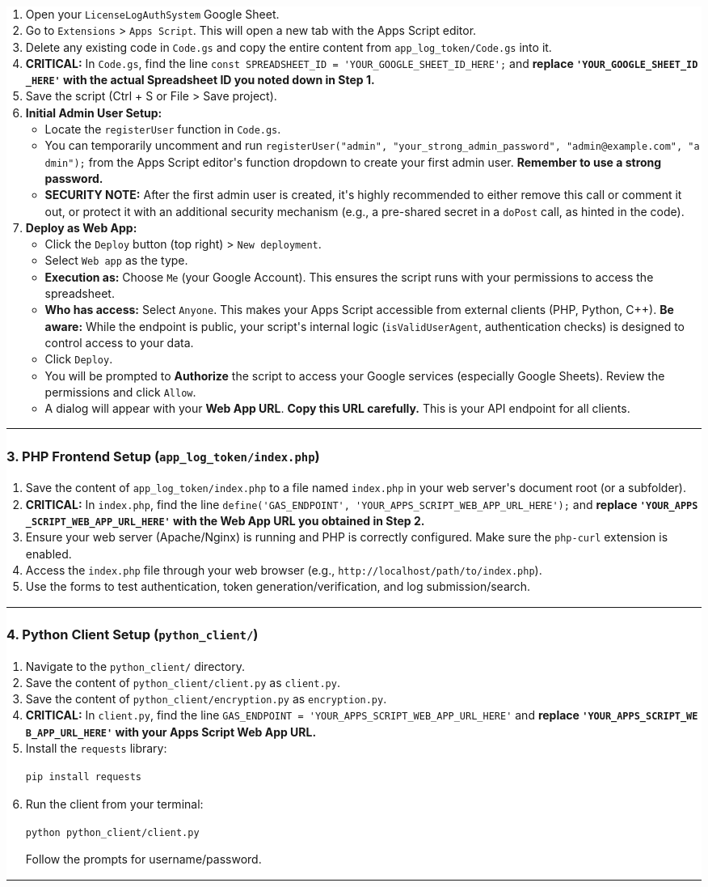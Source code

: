 1.  Open your `LicenseLogAuthSystem` Google Sheet.
2.  Go to `Extensions` > `Apps Script`. This will open a new tab with the Apps Script editor.
3.  Delete any existing code in `Code.gs` and copy the entire content from `app_log_token/Code.gs` into it.
4.  **CRITICAL:** In `Code.gs`, find the line `const SPREADSHEET_ID = 'YOUR_GOOGLE_SHEET_ID_HERE';` and **replace `'YOUR_GOOGLE_SHEET_ID_HERE'` with the actual Spreadsheet ID you noted down in Step 1.**
5.  Save the script (Ctrl + S or File > Save project).
6.  **Initial Admin User Setup:**
    -   Locate the `registerUser` function in `Code.gs`.
    -   You can temporarily uncomment and run `registerUser("admin", "your_strong_admin_password", "admin@example.com", "admin");` from the Apps Script editor's function dropdown to create your first admin user. **Remember to use a strong password.**
    -   **SECURITY NOTE:** After the first admin user is created, it's highly recommended to either remove this call or comment it out, or protect it with an additional security mechanism (e.g., a pre-shared secret in a `doPost` call, as hinted in the code).
7.  **Deploy as Web App:**
    -   Click the `Deploy` button (top right) > `New deployment`.
    -   Select `Web app` as the type.
    -   **Execution as:** Choose `Me` (your Google Account). This ensures the script runs with your permissions to access the spreadsheet.
    -   **Who has access:** Select `Anyone`. This makes your Apps Script accessible from external clients (PHP, Python, C++). **Be aware:** While the endpoint is public, your script's internal logic (`isValidUserAgent`, authentication checks) is designed to control access to your data.
    -   Click `Deploy`.
    -   You will be prompted to **Authorize** the script to access your Google services (especially Google Sheets). Review the permissions and click `Allow`.
    -   A dialog will appear with your **Web App URL**. **Copy this URL carefully.** This is your API endpoint for all clients.

---

### 3. PHP Frontend Setup (`app_log_token/index.php`)

1.  Save the content of `app_log_token/index.php` to a file named `index.php` in your web server's document root (or a subfolder).
2.  **CRITICAL:** In `index.php`, find the line `define('GAS_ENDPOINT', 'YOUR_APPS_SCRIPT_WEB_APP_URL_HERE');` and **replace `'YOUR_APPS_SCRIPT_WEB_APP_URL_HERE'` with the Web App URL you obtained in Step 2.**
3.  Ensure your web server (Apache/Nginx) is running and PHP is correctly configured. Make sure the `php-curl` extension is enabled.
4.  Access the `index.php` file through your web browser (e.g., `http://localhost/path/to/index.php`).
5.  Use the forms to test authentication, token generation/verification, and log submission/search.

---

### 4. Python Client Setup (`python_client/`)

1.  Navigate to the `python_client/` directory.
2.  Save the content of `python_client/client.py` as `client.py`.
3.  Save the content of `python_client/encryption.py` as `encryption.py`.
4.  **CRITICAL:** In `client.py`, find the line `GAS_ENDPOINT = 'YOUR_APPS_SCRIPT_WEB_APP_URL_HERE'` and **replace `'YOUR_APPS_SCRIPT_WEB_APP_URL_HERE'` with your Apps Script Web App URL.**
5.  Install the `requests` library:
    ```bash
    pip install requests
    ```
6.  Run the client from your terminal:
    ```bash
    python python_client/client.py
    ```
    Follow the prompts for username/password.

---